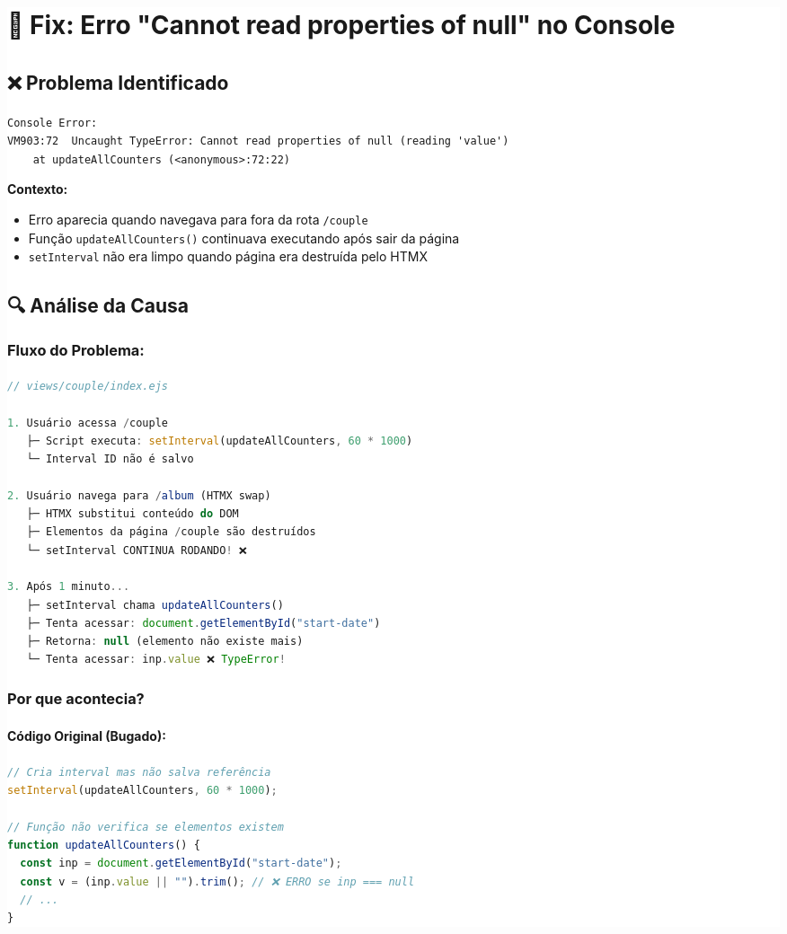 # 🐛 Fix: Erro "Cannot read properties of null" no Console

## ❌ Problema Identificado

```
Console Error:
VM903:72  Uncaught TypeError: Cannot read properties of null (reading 'value')
    at updateAllCounters (<anonymous>:72:22)
```

**Contexto:**

- Erro aparecia quando navegava para fora da rota `/couple`
- Função `updateAllCounters()` continuava executando após sair da página
- `setInterval` não era limpo quando página era destruída pelo HTMX

## 🔍 Análise da Causa

### Fluxo do Problema:

```javascript
// views/couple/index.ejs

1. Usuário acessa /couple
   ├─ Script executa: setInterval(updateAllCounters, 60 * 1000)
   └─ Interval ID não é salvo

2. Usuário navega para /album (HTMX swap)
   ├─ HTMX substitui conteúdo do DOM
   ├─ Elementos da página /couple são destruídos
   └─ setInterval CONTINUA RODANDO! ❌

3. Após 1 minuto...
   ├─ setInterval chama updateAllCounters()
   ├─ Tenta acessar: document.getElementById("start-date")
   ├─ Retorna: null (elemento não existe mais)
   └─ Tenta acessar: inp.value ❌ TypeError!
```

### Por que acontecia?

#### Código Original (Bugado):

```javascript
// Cria interval mas não salva referência
setInterval(updateAllCounters, 60 * 1000);

// Função não verifica se elementos existem
function updateAllCounters() {
  const inp = document.getElementById("start-date");
  const v = (inp.value || "").trim(); // ❌ ERRO se inp === null
  // ...
}
```
